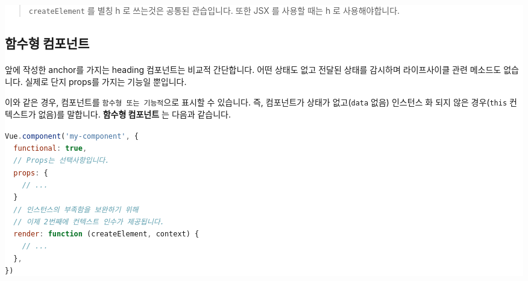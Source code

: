 > `createElement` 를 별칭 h 로 쓰는것은 공통된 관습입니다. 또한 JSX 를 사용할 때는 h 로 사용해야합니다.

## 함수형 컴포넌트

앞에 작성한 anchor를 가지는 heading 컴포넌트는 비교적 간단합니다. 어떤 상태도 없고 전달된 상태를 감시하며 라이프사이클 관련 메소드도 없습니다. 실제로 단지 props를 가지는 기능일 뿐입니다.

이와 같은 경우, 컴포넌트를 `함수형 또는 기능적`으로 표시할 수 있습니다. 즉, 컴포넌트가 상태가 없고(`data` 없음) 인스턴스 화 되지 않은 경우(`this` 컨텍스트가 없음)를 말합니다. **함수형 컴포넌트** 는 다음과 같습니다.

```js
Vue.component('my-component', {
  functional: true,
  // Props는 선택사항입니다.
  props: {
    // ...
  }
  // 인스턴스의 부족함을 보완하기 위해
  // 이제 2번째에 컨텍스트 인수가 제공됩니다.
  render: function (createElement, context) {
    // ...
  },
})
```
